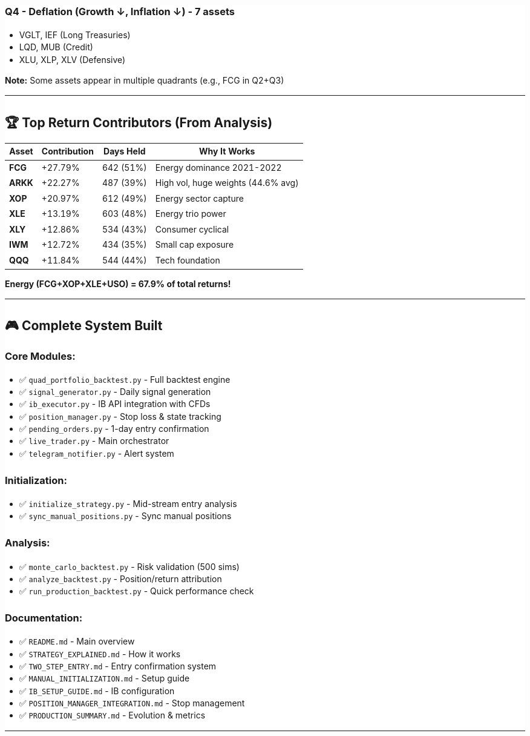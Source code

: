### **Q4 - Deflation (Growth ↓, Inflation ↓)** - 7 assets
- VGLT, IEF (Long Treasuries)
- LQD, MUB (Credit)
- XLU, XLP, XLV (Defensive)

**Note:** Some assets appear in multiple quadrants (e.g., FCG in Q2+Q3)

---

## 🏆 **Top Return Contributors (From Analysis)**

| Asset | Contribution | Days Held | Why It Works |
|-------|-------------|-----------|--------------|
| **FCG** | +27.79% | 642 (51%) | Energy dominance 2021-2022 |
| **ARKK** | +22.27% | 487 (39%) | High vol, huge weights (44.6% avg) |
| **XOP** | +20.97% | 612 (49%) | Energy sector capture |
| **XLE** | +13.19% | 603 (48%) | Energy trio power |
| **XLY** | +12.86% | 534 (43%) | Consumer cyclical |
| **IWM** | +12.72% | 434 (35%) | Small cap exposure |
| **QQQ** | +11.84% | 544 (44%) | Tech foundation |

**Energy (FCG+XOP+XLE+USO) = 67.9% of total returns!**

---

## 🎮 **Complete System Built**

### **Core Modules:**
- ✅ `quad_portfolio_backtest.py` - Full backtest engine
- ✅ `signal_generator.py` - Daily signal generation
- ✅ `ib_executor.py` - IB API integration with CFDs
- ✅ `position_manager.py` - Stop loss & state tracking
- ✅ `pending_orders.py` - 1-day entry confirmation
- ✅ `live_trader.py` - Main orchestrator
- ✅ `telegram_notifier.py` - Alert system

### **Initialization:**
- ✅ `initialize_strategy.py` - Mid-stream entry analysis
- ✅ `sync_manual_positions.py` - Sync manual positions

### **Analysis:**
- ✅ `monte_carlo_backtest.py` - Risk validation (500 sims)
- ✅ `analyze_backtest.py` - Position/return attribution
- ✅ `run_production_backtest.py` - Quick performance check

### **Documentation:**
- ✅ `README.md` - Main overview
- ✅ `STRATEGY_EXPLAINED.md` - How it works
- ✅ `TWO_STEP_ENTRY.md` - Entry confirmation system
- ✅ `MANUAL_INITIALIZATION.md` - Setup guide
- ✅ `IB_SETUP_GUIDE.md` - IB configuration
- ✅ `POSITION_MANAGER_INTEGRATION.md` - Stop management
- ✅ `PRODUCTION_SUMMARY.md` - Evolution & metrics

---